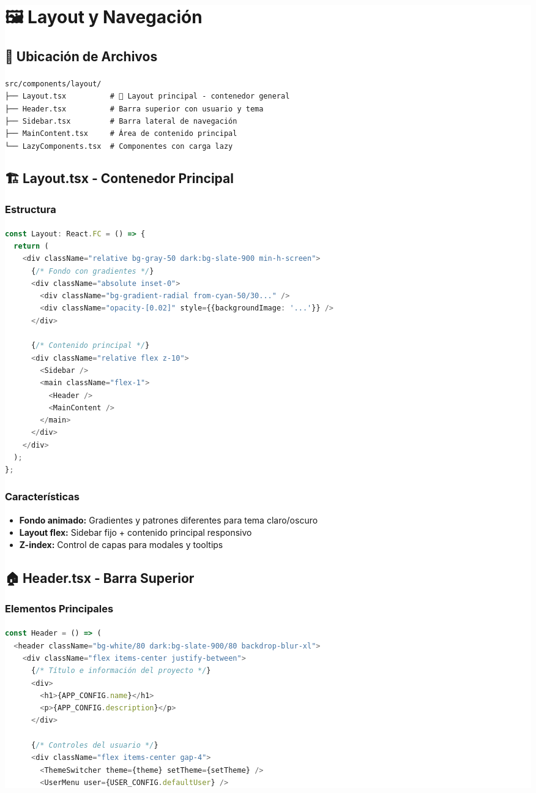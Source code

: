 # 🖼️ Layout y Navegación

## 📍 **Ubicación de Archivos**

```
src/components/layout/
├── Layout.tsx          # 🎯 Layout principal - contenedor general
├── Header.tsx          # Barra superior con usuario y tema
├── Sidebar.tsx         # Barra lateral de navegación
├── MainContent.tsx     # Área de contenido principal
└── LazyComponents.tsx  # Componentes con carga lazy
```

## 🏗️ **Layout.tsx - Contenedor Principal**

### Estructura
```typescript
const Layout: React.FC = () => {
  return (
    <div className="relative bg-gray-50 dark:bg-slate-900 min-h-screen">
      {/* Fondo con gradientes */}
      <div className="absolute inset-0">
        <div className="bg-gradient-radial from-cyan-50/30..." />
        <div className="opacity-[0.02]" style={{backgroundImage: '...'}} />
      </div>
      
      {/* Contenido principal */}
      <div className="relative flex z-10">
        <Sidebar />
        <main className="flex-1">
          <Header />
          <MainContent />
        </main>
      </div>
    </div>
  );
};
```

### Características
- **Fondo animado:** Gradientes y patrones diferentes para tema claro/oscuro
- **Layout flex:** Sidebar fijo + contenido principal responsivo
- **Z-index:** Control de capas para modales y tooltips

## 🏠 **Header.tsx - Barra Superior**

### Elementos Principales
```typescript
const Header = () => (
  <header className="bg-white/80 dark:bg-slate-900/80 backdrop-blur-xl">
    <div className="flex items-center justify-between">
      {/* Título e información del proyecto */}
      <div>
        <h1>{APP_CONFIG.name}</h1>
        <p>{APP_CONFIG.description}</p>
      </div>
      
      {/* Controles del usuario */}
      <div className="flex items-center gap-4">
        <ThemeSwitcher theme={theme} setTheme={setTheme} />
        <UserMenu user={USER_CONFIG.defaultUser} />
```
